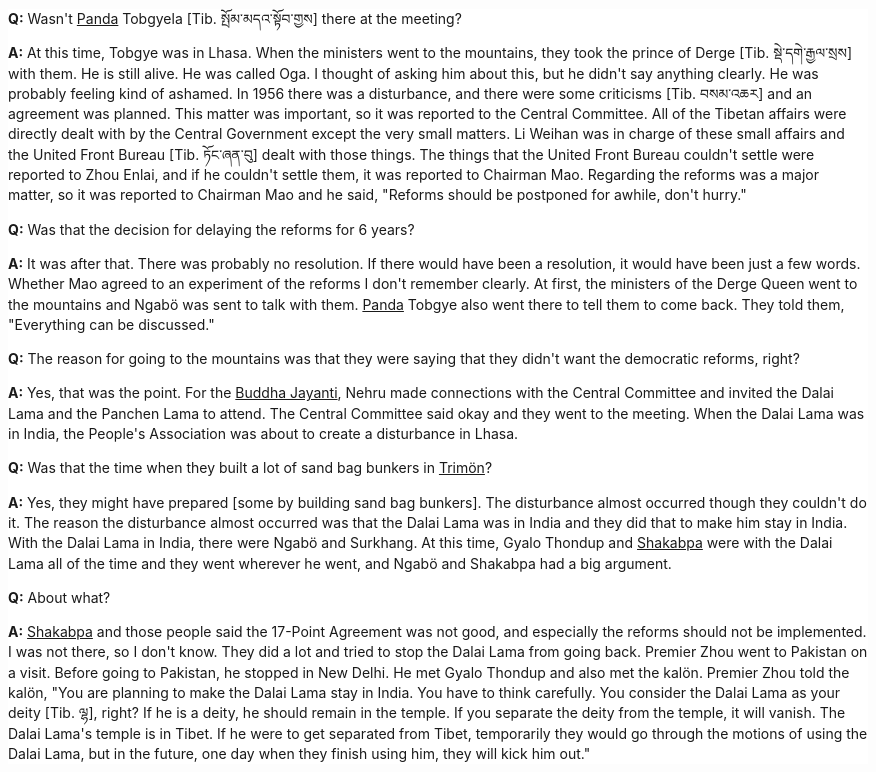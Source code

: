 **Q:**  Wasn't <a href="#" data-tooltip="[tib. སྤོམ་མདའ]** The abbreviated name of a Khamba trading family (Pandatsang), one branch of whom became lay officials in the Tibetan government.">Panda</a> Tobgyela [Tib. སྤོམ་མདའ་སྟོབ་གྱས] there at the meeting?   

**A:**  At this time, Tobgye was in Lhasa. When the ministers went to the mountains, they took the prince of Derge [Tib. སྡེ་དགེ་རྒྱལ་སྲས] with them. He is still alive. He was called Oga. I thought of asking him about this, but he didn't say anything clearly. He was probably feeling kind of ashamed. In 1956 there was a disturbance, and there were some criticisms [Tib. བསམ་འཆར] and an agreement was planned. This matter was important, so it was reported to the Central Committee. All of the Tibetan affairs were directly dealt with by the Central Government except the very small matters. Li Weihan was in charge of these small affairs and the United Front Bureau [Tib. ཏོང་ཞན་བུ] dealt with those things. The things that the United Front Bureau couldn't settle were reported to Zhou Enlai, and if he couldn't settle them, it was reported to Chairman Mao. Regarding the reforms was a major matter, so it was reported to Chairman Mao and he said, "Reforms should be postponed for awhile, don't hurry."   

**Q:**  Was that the decision for delaying the reforms for 6 years?   

**A:**  It was after that. There was probably no resolution. If there would have been a resolution, it would have been just a few words. Whether Mao agreed to an experiment of the reforms I don't remember clearly. At first, the ministers of the Derge Queen went to the mountains and Ngabö was sent to talk with them. <a href="#" data-tooltip="[tib. སྤོམ་མདའ]** The abbreviated name of a Khamba trading family (Pandatsang), one branch of whom became lay officials in the Tibetan government.">Panda</a> Tobgye also went there to tell them to come back. They told them, "Everything can be discussed."   

**Q:**  The reason for going to the mountains was that they were saying that they didn't want the democratic reforms, right?   

**A:**  Yes, that was the point. For the <a href="#" data-tooltip="[hind. Buddha Jayanti]** The 1956 celebration in India of the 2,500 anniversary of the death (nirvana) of the Buddha.">Buddha Jayanti</a>, Nehru made connections with the Central Committee and invited the Dalai Lama and the Panchen Lama to attend. The Central Committee said okay and they went to the meeting. When the Dalai Lama was in India, the People's Association was about to create a disturbance in Lhasa.   

**Q:**  Was that the time when they built a lot of sand bag bunkers in <a href="#" data-tooltip="[tib. ཁྲི་སྨོན]** The name of the aristocratic family of an important lay official .">Trimön</a>?   

**A:**  Yes, they might have prepared [some by building sand bag bunkers]. The disturbance almost occurred though they couldn't do it. The reason the disturbance almost occurred was that the Dalai Lama was in India and they did that to make him stay in India. With the Dalai Lama in India, there were Ngabö and Surkhang. At this time, Gyalo Thondup and <a href="#" data-tooltip="[tib. ཞྭ་སྒབ་པ]** The name of the family of an important lay official during the 1940s and 1950s.">Shakabpa</a> were with the Dalai Lama all of the time and they went wherever he went, and Ngabö and Shakabpa had a big argument.   

**Q:**  About what?   

**A:**  <a href="#" data-tooltip="[tib. ཞྭ་སྒབ་པ]** The name of the family of an important lay official during the 1940s and 1950s.">Shakabpa</a> and those people said the 17-Point Agreement was not good, and especially the reforms should not be implemented. I was not there, so I don't know. They did a lot and tried to stop the Dalai Lama from going back. Premier Zhou went to Pakistan on a visit. Before going to Pakistan, he stopped in New Delhi. He met Gyalo Thondup and also met the kalön. Premier Zhou told the kalön, "You are planning to make the Dalai Lama stay in India. You have to think carefully. You consider the Dalai Lama as your deity [Tib. ལྷ], right? If he is a deity, he should remain in the temple. If you separate the deity from the temple, it will vanish. The Dalai Lama's temple is in Tibet. If he were to get separated from Tibet, temporarily they would go through the motions of using the Dalai Lama, but in the future, one day when they finish using him, they will kick him out."   
